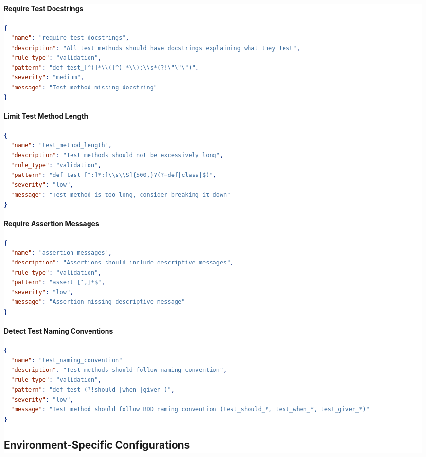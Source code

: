 #### Require Test Docstrings

```json
{
  "name": "require_test_docstrings",
  "description": "All test methods should have docstrings explaining what they test",
  "rule_type": "validation",
  "pattern": "def test_[^(]*\\([^)]*\\):\\s*(?!\"\"\")",
  "severity": "medium",
  "message": "Test method missing docstring"
}
```

#### Limit Test Method Length

```json
{
  "name": "test_method_length",
  "description": "Test methods should not be excessively long",
  "rule_type": "validation",
  "pattern": "def test_[^:]*:[\\s\\S]{500,}?(?=def|class|$)",
  "severity": "low",
  "message": "Test method is too long, consider breaking it down"
}
```

#### Require Assertion Messages

```json
{
  "name": "assertion_messages",
  "description": "Assertions should include descriptive messages",
  "rule_type": "validation",
  "pattern": "assert [^,]*$",
  "severity": "low",
  "message": "Assertion missing descriptive message"
}
```

#### Detect Test Naming Conventions

```json
{
  "name": "test_naming_convention",
  "description": "Test methods should follow naming convention",
  "rule_type": "validation",
  "pattern": "def test_(?!should_|when_|given_)",
  "severity": "low",
  "message": "Test method should follow BDD naming convention (test_should_*, test_when_*, test_given_*)"
}
```

## Environment-Specific Configurations
